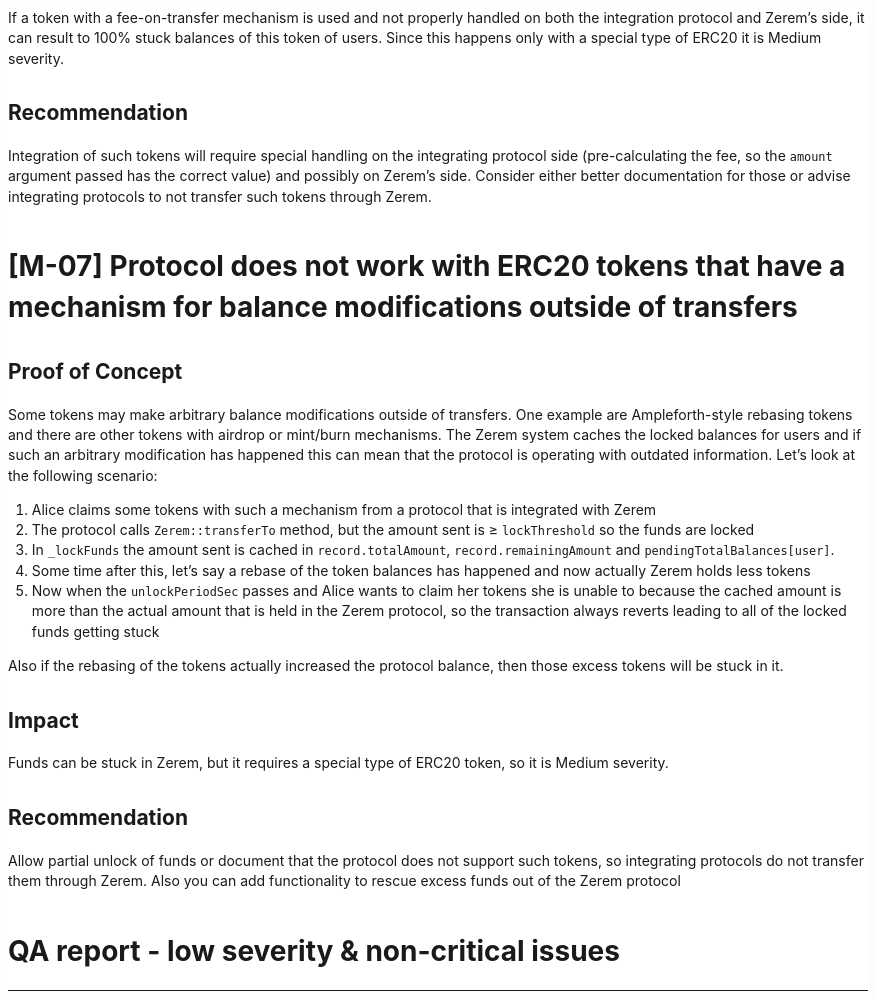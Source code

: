 If a token with a fee-on-transfer mechanism is used and not properly handled on both the integration protocol and Zerem’s side, it can result to 100% stuck balances of this token of users. Since this happens only with a special type of ERC20 it is Medium severity.

## Recommendation

Integration of such tokens will require special handling on the integrating protocol side (pre-calculating the fee, so the `amount` argument passed has the correct value) and possibly on Zerem’s side. Consider either better documentation for those or advise integrating protocols to not transfer such tokens through Zerem.

# [M-07] Protocol does not work with ERC20 tokens that have a mechanism for balance modifications outside of transfers

## Proof of Concept

Some tokens may make arbitrary balance modifications outside of transfers. One example are Ampleforth-style rebasing tokens and there are other tokens with airdrop or mint/burn mechanisms. The Zerem system caches the locked balances for users and if such an arbitrary modification has happened this can mean that the protocol is operating with outdated information. Let’s look at the following scenario:

1. Alice claims some tokens with such a mechanism from a protocol that is integrated with Zerem
2. The protocol calls `Zerem::transferTo` method, but the amount sent is ≥ `lockThreshold` so the funds are locked
3. In `_lockFunds` the amount sent is cached in `record.totalAmount`, `record.remainingAmount` and `pendingTotalBalances[user]`. 
4. Some time after this, let’s say a rebase of the token balances has happened and now actually Zerem holds less tokens
5. Now when the `unlockPeriodSec` passes and Alice wants to claim her tokens she is unable to because the cached amount is more than the actual amount that is held in the Zerem protocol, so the transaction always reverts leading to all of the locked funds getting stuck

Also if the rebasing of the tokens actually increased the protocol balance, then those excess tokens will be stuck in it.

## Impact

Funds can be stuck in Zerem, but it requires a special type of ERC20 token, so it is Medium severity.

## Recommendation

Allow partial unlock of funds or document that the protocol does not support such tokens, so integrating protocols do not transfer them through Zerem. Also you can add functionality to rescue excess funds out of the Zerem protocol

# QA report - low severity & non-critical issues

---